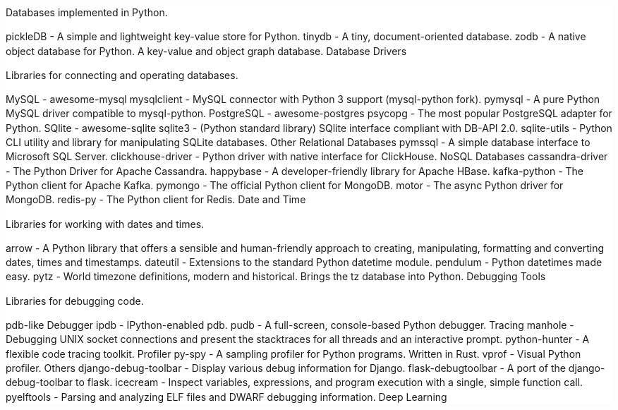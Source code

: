 Databases implemented in Python.

pickleDB - A simple and lightweight key-value store for Python.
tinydb - A tiny, document-oriented database.
zodb - A native object database for Python. A key-value and object graph database.
Database Drivers

Libraries for connecting and operating databases.

MySQL - awesome-mysql
mysqlclient - MySQL connector with Python 3 support (mysql-python fork).
pymysql - A pure Python MySQL driver compatible to mysql-python.
PostgreSQL - awesome-postgres
psycopg - The most popular PostgreSQL adapter for Python.
SQlite - awesome-sqlite
sqlite3 - (Python standard library) SQlite interface compliant with DB-API 2.0.
sqlite-utils - Python CLI utility and library for manipulating SQLite databases.
Other Relational Databases
pymssql - A simple database interface to Microsoft SQL Server.
clickhouse-driver - Python driver with native interface for ClickHouse.
NoSQL Databases
cassandra-driver - The Python Driver for Apache Cassandra.
happybase - A developer-friendly library for Apache HBase.
kafka-python - The Python client for Apache Kafka.
pymongo - The official Python client for MongoDB.
motor - The async Python driver for MongoDB.
redis-py - The Python client for Redis.
Date and Time

Libraries for working with dates and times.

arrow - A Python library that offers a sensible and human-friendly approach to creating, manipulating, formatting and converting dates, times and timestamps.
dateutil - Extensions to the standard Python datetime module.
pendulum - Python datetimes made easy.
pytz - World timezone definitions, modern and historical. Brings the tz database into Python.
Debugging Tools

Libraries for debugging code.

pdb-like Debugger
ipdb - IPython-enabled pdb.
pudb - A full-screen, console-based Python debugger.
Tracing
manhole - Debugging UNIX socket connections and present the stacktraces for all threads and an interactive prompt.
python-hunter - A flexible code tracing toolkit.
Profiler
py-spy - A sampling profiler for Python programs. Written in Rust.
vprof - Visual Python profiler.
Others
django-debug-toolbar - Display various debug information for Django.
flask-debugtoolbar - A port of the django-debug-toolbar to flask.
icecream - Inspect variables, expressions, and program execution with a single, simple function call.
pyelftools - Parsing and analyzing ELF files and DWARF debugging information.
Deep Learning
